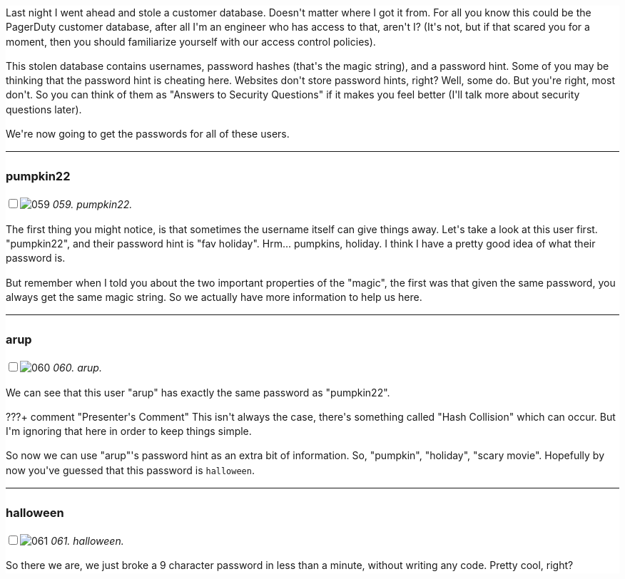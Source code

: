 Last night I went ahead and stole a customer database. Doesn't matter where I got it from. For all you know this could be the PagerDuty customer database, after all I'm an engineer who has access to that, aren't I? (It's not, but if that scared you for a moment, then you should familiarize yourself with our access control policies).

This stolen database contains usernames, password hashes (that's the magic string), and a password hint. Some of you may be thinking that the password hint is cheating here. Websites don't store password hints, right? Well, some do. But you're right, most don't. So you can think of them as "Answers to Security Questions" if it makes you feel better (I'll talk more about security questions later).

We're now going to get the passwords for all of these users.

---

### pumpkin22

<input type="checkbox" id="059" /><label for="059">![059](../slides/for_everyone/for_everyone.059.jpeg)</label>
_059. pumpkin22._

The first thing you might notice, is that sometimes the username itself can give things away. Let's take a look at this user first. "pumpkin22", and their password hint is "fav holiday". Hrm... pumpkins, holiday. I think I have a pretty good idea of what their password is.

But remember when I told you about the two important properties of the "magic", the first was that given the same password, you always get the same magic string. So we actually have more information to help us here.

---

### arup

<input type="checkbox" id="060" /><label for="060">![060](../slides/for_everyone/for_everyone.060.jpeg)</label>
_060. arup._

We can see that this user "arup" has exactly the same password as "pumpkin22".

???+ comment "Presenter's Comment"
	This isn't always the case, there's something called "Hash Collision" which can occur. But I'm ignoring that here in order to keep things simple.

So now we can use "arup"'s password hint as an extra bit of information. So, "pumpkin", "holiday", "scary movie". Hopefully by now you've guessed that this password is `halloween`.

---

### halloween

<input type="checkbox" id="061" /><label for="061">![061](../slides/for_everyone/for_everyone.061.jpeg)</label>
_061. halloween._

So there we are, we just broke a 9 character password in less than a minute, without writing any code. Pretty cool, right?
